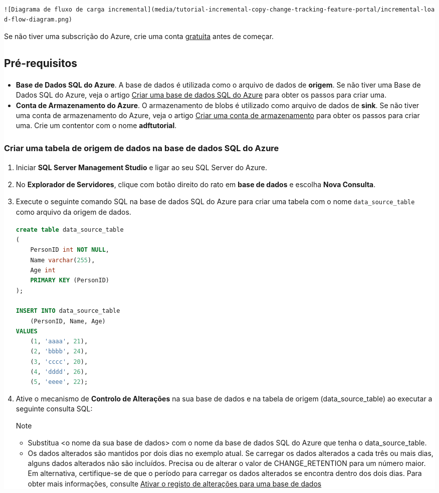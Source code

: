     ![Diagrama de fluxo de carga incremental](media/tutorial-incremental-copy-change-tracking-feature-portal/incremental-load-flow-diagram.png)


Se não tiver uma subscrição do Azure, crie uma conta [gratuita](https://azure.microsoft.com/free/) antes de começar.

## <a name="prerequisites"></a>Pré-requisitos
* **Base de Dados SQL do Azure**. A base de dados é utilizada como o arquivo de dados de **origem**. Se não tiver uma Base de Dados SQL do Azure, veja o artigo [Criar uma base de dados SQL do Azure](../sql-database/sql-database-get-started-portal.md) para obter os passos para criar uma.
* **Conta de Armazenamento do Azure**. O armazenamento de blobs é utilizado como arquivo de dados de **sink**. Se não tiver uma conta de armazenamento do Azure, veja o artigo [Criar uma conta de armazenamento](../storage/common/storage-create-storage-account.md#create-a-storage-account) para obter os passos para criar uma. Crie um contentor com o nome **adftutorial**. 

### <a name="create-a-data-source-table-in-your-azure-sql-database"></a>Criar uma tabela de origem de dados na base de dados SQL do Azure
1. Iniciar **SQL Server Management Studio** e ligar ao seu SQL Server do Azure. 
2. No **Explorador de Servidores**, clique com botão direito do rato em **base de dados** e escolha **Nova Consulta**.
3. Execute o seguinte comando SQL na base de dados SQL do Azure para criar uma tabela com o nome `data_source_table` como arquivo da origem de dados.  
    
    ```sql
    create table data_source_table
    (
        PersonID int NOT NULL,
        Name varchar(255),
        Age int
        PRIMARY KEY (PersonID)
    );

    INSERT INTO data_source_table
        (PersonID, Name, Age)
    VALUES
        (1, 'aaaa', 21),
        (2, 'bbbb', 24),
        (3, 'cccc', 20),
        (4, 'dddd', 26),
        (5, 'eeee', 22);

    ```
4. Ative o mecanismo de **Controlo de Alterações** na sua base de dados e na tabela de origem (data_source_table) ao executar a seguinte consulta SQL: 

    > [!NOTE]
    > - Substitua &lt;o nome da sua base de dados&gt; com o nome da base de dados SQL do Azure que tenha o data_source_table. 
    > - Os dados alterados são mantidos por dois dias no exemplo atual. Se carregar os dados alterados a cada três ou mais dias, alguns dados alterados não são incluídos.  Precisa ou de alterar o valor de CHANGE_RETENTION para um número maior. Em alternativa, certifique-se de que o período para carregar os dados alterados se encontra dentro dos dois dias. Para obter mais informações, consulte [Ativar o registo de alterações para uma base de dados](/sql/relational-databases/track-changes/enable-and-disable-change-tracking-sql-server#enable-change-tracking-for-a-database)
 